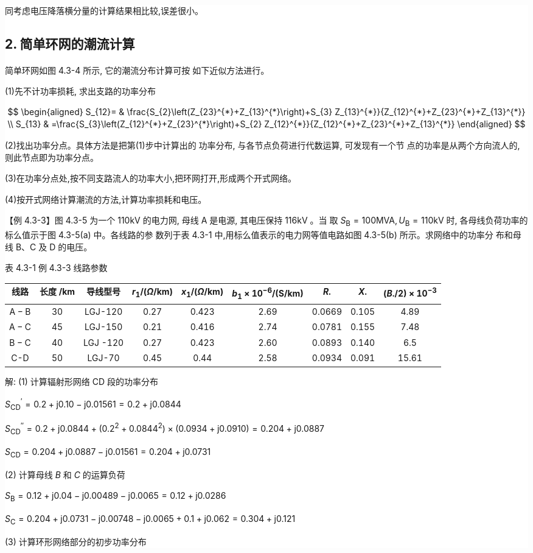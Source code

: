 同考虑电压降落横分量的计算结果相比较,误差很小。



## 2. 简单环网的潮流计算

简单环网如图 4.3-4 所示, 它的潮流分布计算可按 如下近似方法进行。

(1)先不计功率损耗, 求出支路的功率分布

$$
\begin{aligned}
S_{12}= & \frac{S_{2}\left(Z_{23}^{*}+Z_{13}^{*}\right)+S_{3} Z_{13}^{*}}{Z_{12}^{*}+Z_{23}^{*}+Z_{13}^{*}} \\
S_{13} & =\frac{S_{3}\left(Z_{12}^{*}+Z_{23}^{*}\right)+S_{2} Z_{12}^{*}}{Z_{12}^{*}+Z_{23}^{*}+Z_{13}^{*}}
\end{aligned}
$$

(2)找出功率分点。具体方法是把第(1)步中计算出的 功率分布, 与各节点负荷进行代数运算, 可发现有一个节 点的功率是从两个方向流人的, 则此节点即为功率分点。

(3)在功率分点处,按不同支路流人的功率大小,把环网打开,形成两个开式网络。

(4)按开式网络计算潮流的方法,计算功率损耗和电压。

【例 4.3-3】图 4.3-5 为一个 $110 \mathrm{kV}$ 的电力网, 母线 $\mathrm{A}$ 是电源, 其电压保持 $116 \mathrm{kV}$ 。当 取 $S_{\mathrm{B}}=100 \mathrm{MVA}, U_{\mathrm{B}}=110 \mathrm{kV}$ 时, 各母线负荷功率的标么值示于图 4.3-5(a) 中。各线路的参 数列于表 4.3-1 中,用标么值表示的电力网等值电路如图 4.3-5(b) 所示。求网络中的功率分 布和母线 B、C 及 D 的电压。


表 4.3-1 例 4.3-3 线路参数

| 线路 | 长度 $/ \mathrm{km}$ | 导线型号 | $r_{1} /(\Omega / \mathrm{km})$ | $x_{1} /(\Omega / \mathrm{km})$ | $b_{1} \times 10^{-6} /(\mathrm{S} / \mathrm{km})$ | $R$. | $X$. | $(B . / 2) \times 10^{-3}$ |
| :---: | :---: | :---: | :---: | :---: | :---: | :---: | :---: | :---: |
| $\mathrm{A}-\mathrm{B}$ | 30 | LGJ-120 | 0.27 | 0.423 | 2.69 | 0.0669 | 0.105 | 4.89 |
| $\mathrm{A}-\mathrm{C}$ | 45 | LGJ-150 | 0.21 | 0.416 | 2.74 | 0.0781 | 0.155 | 7.48 |
| $\mathrm{B}-\mathrm{C}$ | 40 | LGJ -120 | 0.27 | 0.423 | 2.60 | 0.0893 | 0.140 | 6.5 |
| C-D | 50 | LGJ-70 | 0.45 | 0.44 | 2.58 | 0.0934 | 0.091 | 15.61 |

解: (1) 计算辐射形网络 CD 段的功率分布

$S_{\mathrm{CD}}^{\prime}=0.2+\mathrm{j} 0.10-\mathrm{j} 0.01561=0.2+\mathrm{j} 0.0844$

$S_{\mathrm{CD}}^{\prime \prime}=0.2+\mathrm{j} 0.0844+\left(0.2^{2}+0.0844^{2}\right) \times(0.0934+\mathrm{j} 0.0910)=0.204+\mathrm{j} 0.0887$

$S_{\mathrm{CD}}=0.204+\mathrm{j} 0.0887-\mathrm{j} 0.01561=0.204+\mathrm{j} 0.0731$

(2) 计算母线 $B$ 和 $C$ 的运算负荷

$S_{\mathrm{B}}=0.12+\mathrm{j} 0.04-\mathrm{j} 0.00489-\mathrm{j} 0.0065=0.12+\mathrm{j} 0.0286$

$S_{\mathrm{C}}=0.204+\mathrm{j} 0.0731-\mathrm{j} 0.00748-\mathrm{j} 0.0065+0.1+\mathrm{j} 0.062=0.304+\mathrm{j} 0.121$

(3) 计算环形网络部分的初步功率分布
